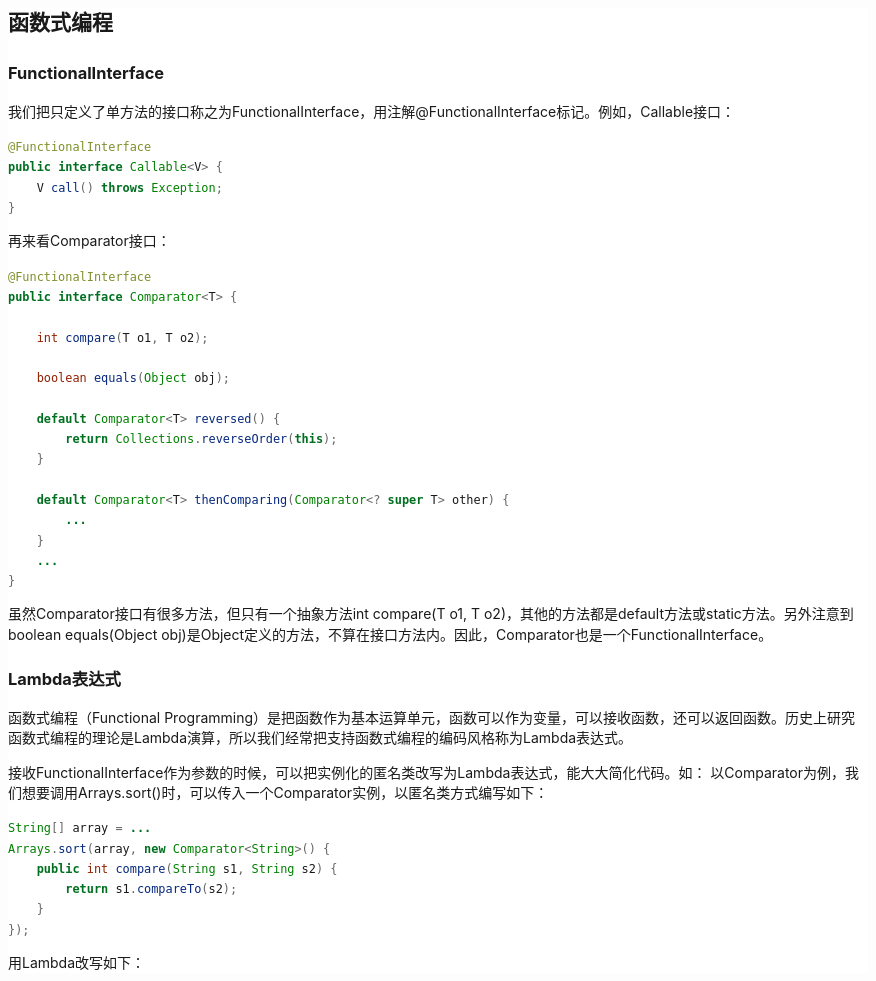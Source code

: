 ## 函数式编程

### FunctionalInterface

我们把只定义了单方法的接口称之为FunctionalInterface，用注解@FunctionalInterface标记。例如，Callable接口：

```java
@FunctionalInterface
public interface Callable<V> {
    V call() throws Exception;
}
```

再来看Comparator接口：

```java
@FunctionalInterface
public interface Comparator<T> {

    int compare(T o1, T o2);

    boolean equals(Object obj);

    default Comparator<T> reversed() {
        return Collections.reverseOrder(this);
    }

    default Comparator<T> thenComparing(Comparator<? super T> other) {
        ...
    }
    ...
}
```

虽然Comparator接口有很多方法，但只有一个抽象方法int compare(T o1, T o2)，其他的方法都是default方法或static方法。另外注意到boolean equals(Object obj)是Object定义的方法，不算在接口方法内。因此，Comparator也是一个FunctionalInterface。

### Lambda表达式

函数式编程（Functional Programming）是把函数作为基本运算单元，函数可以作为变量，可以接收函数，还可以返回函数。历史上研究函数式编程的理论是Lambda演算，所以我们经常把支持函数式编程的编码风格称为Lambda表达式。

接收FunctionalInterface作为参数的时候，可以把实例化的匿名类改写为Lambda表达式，能大大简化代码。如：
以Comparator为例，我们想要调用Arrays.sort()时，可以传入一个Comparator实例，以匿名类方式编写如下：

```java
String[] array = ...
Arrays.sort(array, new Comparator<String>() {
    public int compare(String s1, String s2) {
        return s1.compareTo(s2);
    }
});
```

用Lambda改写如下：
